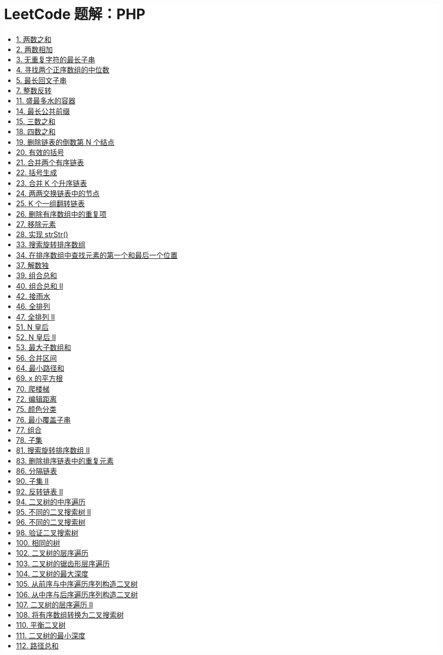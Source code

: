 
# LeetCode 题解：PHP

- [1. 两数之和](#1-两数之和)
- [2. 两数相加](#2-两数相加)
- [3. 无重复字符的最长子串](#3-无重复字符的最长子串)
- [4. 寻找两个正序数组的中位数](#4-寻找两个正序数组的中位数)
- [5. 最长回文子串](#5-最长回文子串)
- [7. 整数反转](#7-整数反转)
- [11. 盛最多水的容器](#11-盛最多水的容器)
- [14. 最长公共前缀](#14-最长公共前缀)
- [15. 三数之和](#15-三数之和)
- [18. 四数之和](#18-四数之和)
- [19. 删除链表的倒数第 N 个结点](#19-删除链表的倒数第-n-个结点)
- [20. 有效的括号](#20-有效的括号)
- [21. 合并两个有序链表](#21-合并两个有序链表)
- [22. 括号生成](#22-括号生成)
- [23. 合并 K 个升序链表](#23-合并-k-个升序链表)
- [24. 两两交换链表中的节点](#24-两两交换链表中的节点)
- [25. K 个一组翻转链表](#25-k-个一组翻转链表)
- [26. 删除有序数组中的重复项](#26-删除有序数组中的重复项)
- [27. 移除元素](#27-移除元素)
- [28. 实现 strStr()](#28-实现-strstr)
- [33. 搜索旋转排序数组](#33-搜索旋转排序数组)
- [34. 在排序数组中查找元素的第一个和最后一个位置](#34-在排序数组中查找元素的第一个和最后一个位置)
- [37. 解数独](#37-解数独)
- [39. 组合总和](#39-组合总和)
- [40. 组合总和 II](#40-组合总和-ii)
- [42. 接雨水](#42-接雨水)
- [46. 全排列](#46-全排列)
- [47. 全排列 II](#47-全排列-ii)
- [51. N 皇后](#51-n-皇后)
- [52. N 皇后 II](#52-n-皇后-ii)
- [53. 最大子数组和](#53-最大子数组和)
- [56. 合并区间](#56-合并区间)
- [64. 最小路径和](#64-最小路径和)
- [69. x 的平方根](#69-x-的平方根)
- [70. 爬楼梯](#70-爬楼梯)
- [72. 编辑距离](#72-编辑距离)
- [75. 颜色分类](#75-颜色分类)
- [76. 最小覆盖子串](#76-最小覆盖子串)
- [77. 组合](#77-组合)
- [78. 子集](#78-子集)
- [81. 搜索旋转排序数组 II](#81-搜索旋转排序数组-ii)
- [83. 删除排序链表中的重复元素](#83-删除排序链表中的重复元素)
- [86. 分隔链表](#86-分隔链表)
- [90. 子集 II](#90-子集-ii)
- [92. 反转链表 II](#92-反转链表-ii)
- [94. 二叉树的中序遍历](#94-二叉树的中序遍历)
- [95. 不同的二叉搜索树 II](#95-不同的二叉搜索树-ii)
- [96. 不同的二叉搜索树](#96-不同的二叉搜索树)
- [98. 验证二叉搜索树](#98-验证二叉搜索树)
- [100. 相同的树](#100-相同的树)
- [102. 二叉树的层序遍历](#102-二叉树的层序遍历)
- [103. 二叉树的锯齿形层序遍历](#103-二叉树的锯齿形层序遍历)
- [104. 二叉树的最大深度](#104-二叉树的最大深度)
- [105. 从前序与中序遍历序列构造二叉树](#105-从前序与中序遍历序列构造二叉树)
- [106. 从中序与后序遍历序列构造二叉树](#106-从中序与后序遍历序列构造二叉树)
- [107. 二叉树的层序遍历 II](#107-二叉树的层序遍历-ii)
- [108. 将有序数组转换为二叉搜索树](#108-将有序数组转换为二叉搜索树)
- [110. 平衡二叉树](#110-平衡二叉树)
- [111. 二叉树的最小深度](#111-二叉树的最小深度)
- [112. 路径总和](#112-路径总和)